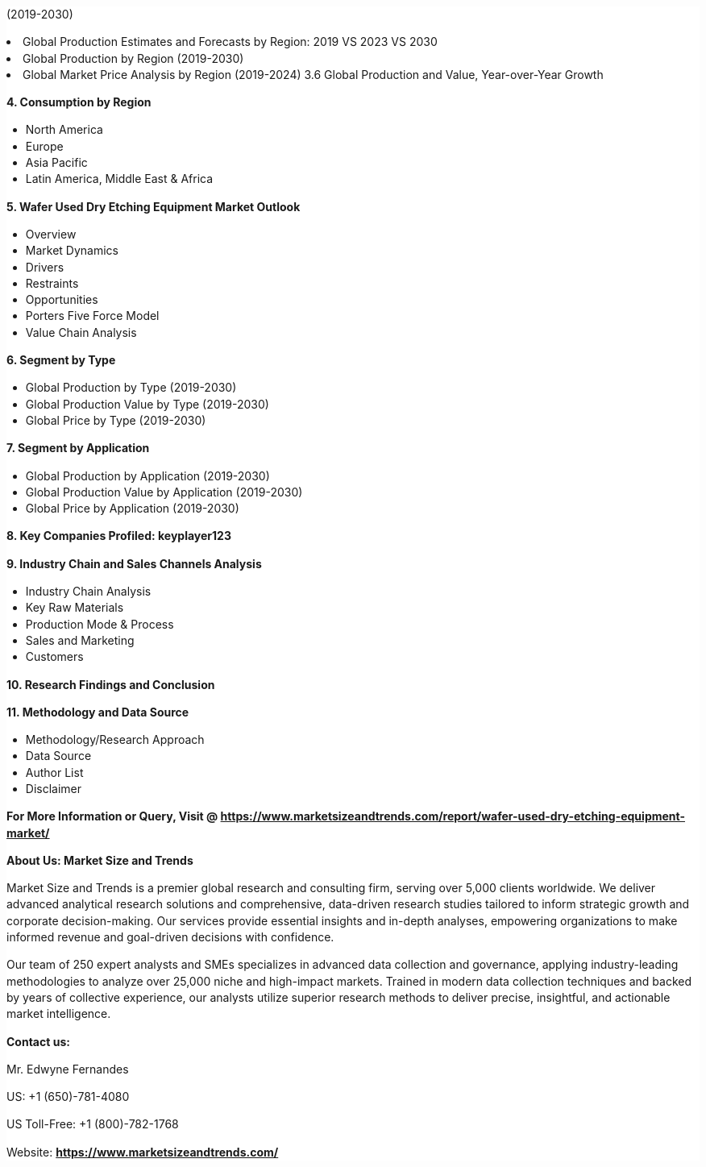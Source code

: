 (2019-2030)</li><li>Global Production Estimates and Forecasts by Region: 2019 VS 2023 VS 2030</li><li>Global Production by Region (2019-2030)</li><li>Global Market Price Analysis by Region (2019-2024) 3.6 Global Production and Value, Year-over-Year Growth</li></ul><p><strong>4. Consumption by Region</strong></p><ul><li>North America</li><li>Europe</li><li>Asia Pacific</li><li>Latin America, Middle East &amp; Africa</li></ul><p><strong>5. Wafer Used Dry Etching Equipment Market Outlook</strong></p><ul><li>Overview</li><li>Market Dynamics</li><li>Drivers</li><li>Restraints</li><li>Opportunities</li><li>Porters Five Force Model</li><li>Value Chain Analysis&nbsp;</li></ul><p><strong>6. Segment by Type</strong></p><ul><li>Global Production by Type (2019-2030)</li><li>Global Production Value by Type (2019-2030)</li><li>Global Price by Type (2019-2030)</li></ul><p><strong>7. Segment by Application</strong></p><ul><li>Global Production by Application (2019-2030)</li><li>Global Production Value by Application (2019-2030)</li><li>Global Price by Application (2019-2030)</li></ul><p><strong>8. Key Companies Profiled: keyplayer123</strong></p><p><strong>9. Industry Chain and Sales Channels Analysis</strong></p><ul><li>Industry Chain Analysis</li><li>Key Raw Materials</li><li>Production Mode &amp; Process</li><li>Sales and Marketing</li><li>Customers</li></ul><p><strong>10. Research Findings and Conclusion</strong></p><p><strong>11. Methodology and Data Source</strong></p><ul><li>Methodology/Research Approach</li><li>Data Source</li><li>Author List</li><li>Disclaimer</li></ul></p><p><strong>For More Information or Query, Visit @ <a href="https://www.marketsizeandtrends.com/report/wafer-used-dry-etching-equipment-market/">https://www.marketsizeandtrends.com/report/wafer-used-dry-etching-equipment-market/</a></strong></p><p><strong>About Us: Market Size and Trends</strong></p><p>Market Size and Trends is a premier global research and consulting firm, serving over 5,000 clients worldwide. We deliver advanced analytical research solutions and comprehensive, data-driven research studies tailored to inform strategic growth and corporate decision-making. Our services provide essential insights and in-depth analyses, empowering organizations to make informed revenue and goal-driven decisions with confidence.</p><p>Our team of 250 expert analysts and SMEs specializes in advanced data collection and governance, applying industry-leading methodologies to analyze over 25,000 niche and high-impact markets. Trained in modern data collection techniques and backed by years of collective experience, our analysts utilize superior research methods to deliver precise, insightful, and actionable market intelligence.</p><p><strong>Contact us:</strong></p><p>Mr. Edwyne Fernandes</p><p>US: +1 (650)-781-4080</p><p>US Toll-Free: +1 (800)-782-1768</p><p>Website: <strong><a href="https://www.marketsizeandtrends.com/">https://www.marketsizeandtrends.com/</a></strong></p>
